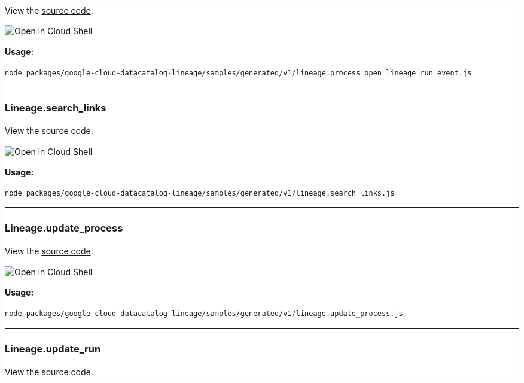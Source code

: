 View the [source code](https://github.com/googleapis/google-cloud-node/blob/main/packages/google-cloud-datacatalog-lineage/samples/generated/v1/lineage.process_open_lineage_run_event.js).

[![Open in Cloud Shell][shell_img]](https://console.cloud.google.com/cloudshell/open?git_repo=https://github.com/googleapis/google-cloud-node&page=editor&open_in_editor=packages/google-cloud-datacatalog-lineage/samples/generated/v1/lineage.process_open_lineage_run_event.js,samples/README.md)

__Usage:__


`node packages/google-cloud-datacatalog-lineage/samples/generated/v1/lineage.process_open_lineage_run_event.js`


-----




### Lineage.search_links

View the [source code](https://github.com/googleapis/google-cloud-node/blob/main/packages/google-cloud-datacatalog-lineage/samples/generated/v1/lineage.search_links.js).

[![Open in Cloud Shell][shell_img]](https://console.cloud.google.com/cloudshell/open?git_repo=https://github.com/googleapis/google-cloud-node&page=editor&open_in_editor=packages/google-cloud-datacatalog-lineage/samples/generated/v1/lineage.search_links.js,samples/README.md)

__Usage:__


`node packages/google-cloud-datacatalog-lineage/samples/generated/v1/lineage.search_links.js`


-----




### Lineage.update_process

View the [source code](https://github.com/googleapis/google-cloud-node/blob/main/packages/google-cloud-datacatalog-lineage/samples/generated/v1/lineage.update_process.js).

[![Open in Cloud Shell][shell_img]](https://console.cloud.google.com/cloudshell/open?git_repo=https://github.com/googleapis/google-cloud-node&page=editor&open_in_editor=packages/google-cloud-datacatalog-lineage/samples/generated/v1/lineage.update_process.js,samples/README.md)

__Usage:__


`node packages/google-cloud-datacatalog-lineage/samples/generated/v1/lineage.update_process.js`


-----




### Lineage.update_run

View the [source code](https://github.com/googleapis/google-cloud-node/blob/main/packages/google-cloud-datacatalog-lineage/samples/generated/v1/lineage.update_run.js).


[//]: # "This README.md file is auto-generated, all changes to this file will be lost."
[//]: # "To regenerate it, use `python -m synthtool`."
[shell_img]: https://gstatic.com/cloudssh/images/open-btn.png
[shell_link]: https://console.cloud.google.com/cloudshell/open?git_repo=https://github.com/googleapis/google-cloud-node&page=editor&open_in_editor=samples/README.md